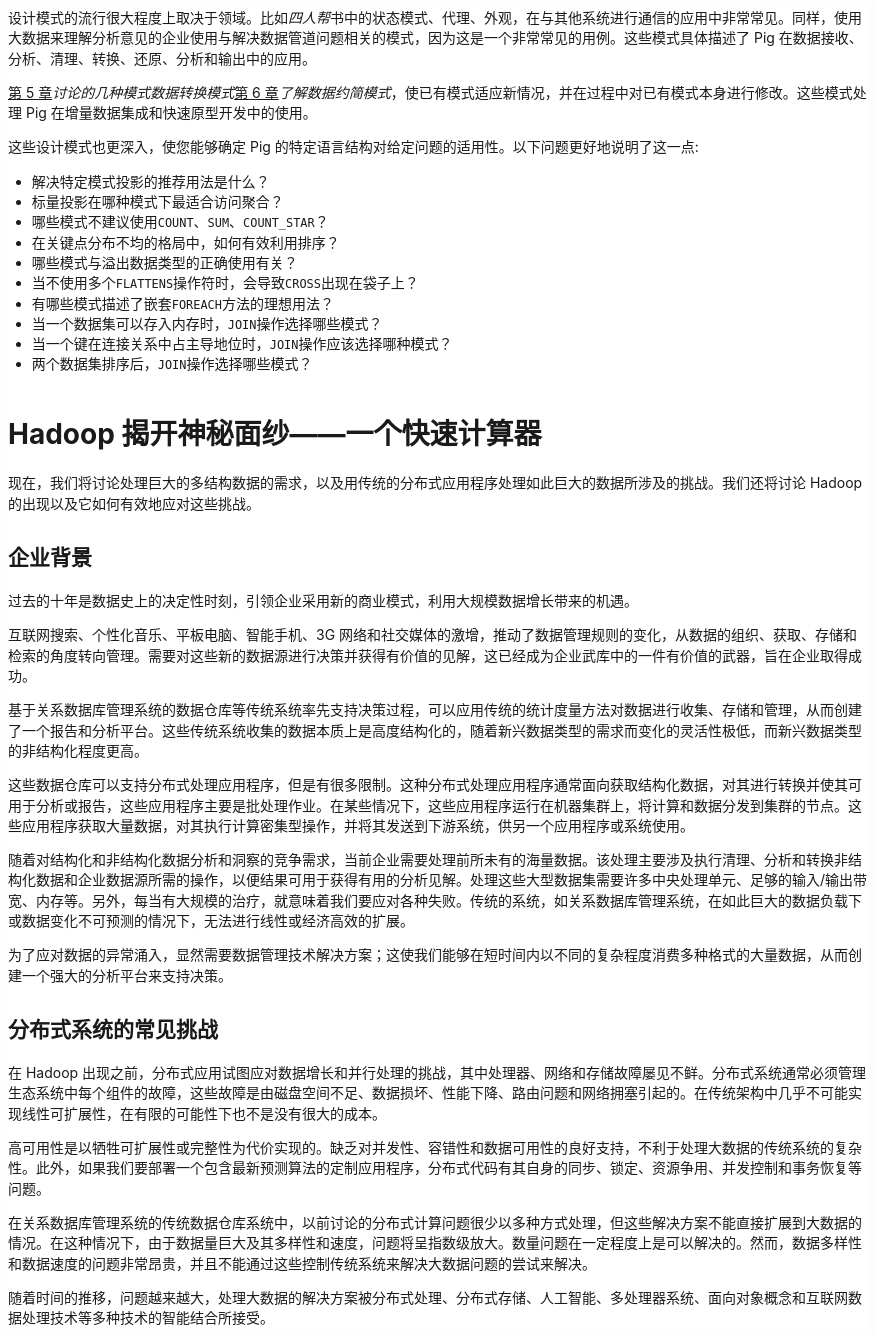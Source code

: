 设计模式的流行很大程度上取决于领域。比如*四人帮*书中的状态模式、代理、外观，在与其他系统进行通信的应用中非常常见。同样，使用大数据来理解分析意见的企业使用与解决数据管道问题相关的模式，因为这是一个非常常见的用例。这些模式具体描述了 Pig 在数据接收、分析、清理、转换、还原、分析和输出中的应用。

[第 5 章](5.html "Chapter 5. Data Transformation Patterns")*讨论的几种模式数据转换模式*[第 6 章](6.html "Chapter 6. Understanding Data Reduction Patterns")*了解数据约简模式*，使已有模式适应新情况，并在过程中对已有模式本身进行修改。这些模式处理 Pig 在增量数据集成和快速原型开发中的使用。

这些设计模式也更深入，使您能够确定 Pig 的特定语言结构对给定问题的适用性。以下问题更好地说明了这一点:

*   解决特定模式投影的推荐用法是什么？
*   标量投影在哪种模式下最适合访问聚合？
*   哪些模式不建议使用`COUNT`、`SUM`、`COUNT_STAR`？
*   在关键点分布不均的格局中，如何有效利用排序？
*   哪些模式与溢出数据类型的正确使用有关？
*   当不使用多个`FLATTENS`操作符时，会导致`CROSS`出现在袋子上？
*   有哪些模式描述了嵌套`FOREACH`方法的理想用法？
*   当一个数据集可以存入内存时，`JOIN`操作选择哪些模式？
*   当一个键在连接关系中占主导地位时，`JOIN`操作应该选择哪种模式？
*   两个数据集排序后，`JOIN`操作选择哪些模式？

# Hadoop 揭开神秘面纱——一个快速计算器

现在，我们将讨论处理巨大的多结构数据的需求，以及用传统的分布式应用程序处理如此巨大的数据所涉及的挑战。我们还将讨论 Hadoop 的出现以及它如何有效地应对这些挑战。

## 企业背景

过去的十年是数据史上的决定性时刻，引领企业采用新的商业模式，利用大规模数据增长带来的机遇。

互联网搜索、个性化音乐、平板电脑、智能手机、3G 网络和社交媒体的激增，推动了数据管理规则的变化，从数据的组织、获取、存储和检索的角度转向管理。需要对这些新的数据源进行决策并获得有价值的见解，这已经成为企业武库中的一件有价值的武器，旨在企业取得成功。

基于关系数据库管理系统的数据仓库等传统系统率先支持决策过程，可以应用传统的统计度量方法对数据进行收集、存储和管理，从而创建了一个报告和分析平台。这些传统系统收集的数据本质上是高度结构化的，随着新兴数据类型的需求而变化的灵活性极低，而新兴数据类型的非结构化程度更高。

这些数据仓库可以支持分布式处理应用程序，但是有很多限制。这种分布式处理应用程序通常面向获取结构化数据，对其进行转换并使其可用于分析或报告，这些应用程序主要是批处理作业。在某些情况下，这些应用程序运行在机器集群上，将计算和数据分发到集群的节点。这些应用程序获取大量数据，对其执行计算密集型操作，并将其发送到下游系统，供另一个应用程序或系统使用。

随着对结构化和非结构化数据分析和洞察的竞争需求，当前企业需要处理前所未有的海量数据。该处理主要涉及执行清理、分析和转换非结构化数据和企业数据源所需的操作，以便结果可用于获得有用的分析见解。处理这些大型数据集需要许多中央处理单元、足够的输入/输出带宽、内存等。另外，每当有大规模的治疗，就意味着我们要应对各种失败。传统的系统，如关系数据库管理系统，在如此巨大的数据负载下或数据变化不可预测的情况下，无法进行线性或经济高效的扩展。

为了应对数据的异常涌入，显然需要数据管理技术解决方案；这使我们能够在短时间内以不同的复杂程度消费多种格式的大量数据，从而创建一个强大的分析平台来支持决策。

## 分布式系统的常见挑战

在 Hadoop 出现之前，分布式应用试图应对数据增长和并行处理的挑战，其中处理器、网络和存储故障屡见不鲜。分布式系统通常必须管理生态系统中每个组件的故障，这些故障是由磁盘空间不足、数据损坏、性能下降、路由问题和网络拥塞引起的。在传统架构中几乎不可能实现线性可扩展性，在有限的可能性下也不是没有很大的成本。

高可用性是以牺牲可扩展性或完整性为代价实现的。缺乏对并发性、容错性和数据可用性的良好支持，不利于处理大数据的传统系统的复杂性。此外，如果我们要部署一个包含最新预测算法的定制应用程序，分布式代码有其自身的同步、锁定、资源争用、并发控制和事务恢复等问题。

在关系数据库管理系统的传统数据仓库系统中，以前讨论的分布式计算问题很少以多种方式处理，但这些解决方案不能直接扩展到大数据的情况。在这种情况下，由于数据量巨大及其多样性和速度，问题将呈指数级放大。数量问题在一定程度上是可以解决的。然而，数据多样性和数据速度的问题非常昂贵，并且不能通过这些控制传统系统来解决大数据问题的尝试来解决。

随着时间的推移，问题越来越大，处理大数据的解决方案被分布式处理、分布式存储、人工智能、多处理器系统、面向对象概念和互联网数据处理技术等多种技术的智能结合所接受。
